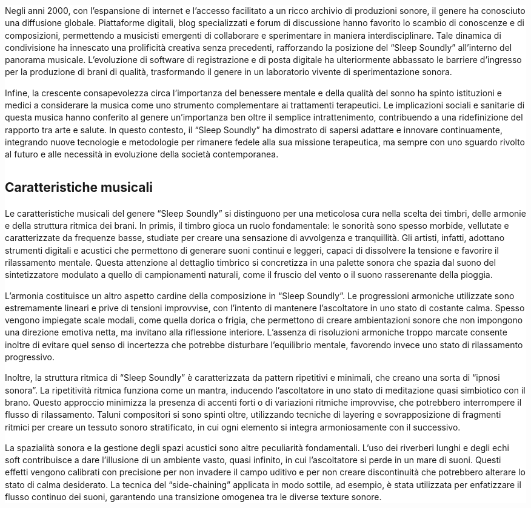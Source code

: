 Negli anni 2000, con l’espansione di internet e l’accesso facilitato a un ricco archivio di produzioni sonore, il genere ha conosciuto una diffusione globale. Piattaforme digitali, blog specializzati e forum di discussione hanno favorito lo scambio di conoscenze e di composizioni, permettendo a musicisti emergenti di collaborare e sperimentare in maniera interdisciplinare. Tale dinamica di condivisione ha innescato una prolificità creativa senza precedenti, rafforzando la posizione del “Sleep Soundly” all’interno del panorama musicale. L’evoluzione di software di registrazione e di posta digitale ha ulteriormente abbassato le barriere d’ingresso per la produzione di brani di qualità, trasformando il genere in un laboratorio vivente di sperimentazione sonora.  

Infine, la crescente consapevolezza circa l’importanza del benessere mentale e della qualità del sonno ha spinto istituzioni e medici a considerare la musica come uno strumento complementare ai trattamenti terapeutici. Le implicazioni sociali e sanitarie di questa musica hanno conferito al genere un’importanza ben oltre il semplice intrattenimento, contribuendo a una ridefinizione del rapporto tra arte e salute. In questo contesto, il “Sleep Soundly” ha dimostrato di sapersi adattare e innovare continuamente, integrando nuove tecnologie e metodologie per rimanere fedele alla sua missione terapeutica, ma sempre con uno sguardo rivolto al futuro e alle necessità in evoluzione della società contemporanea.  


## Caratteristiche musicali

Le caratteristiche musicali del genere “Sleep Soundly” si distinguono per una meticolosa cura nella scelta dei timbri, delle armonie e della struttura ritmica dei brani. In primis, il timbro gioca un ruolo fondamentale: le sonorità sono spesso morbide, vellutate e caratterizzate da frequenze basse, studiate per creare una sensazione di avvolgenza e tranquillità. Gli artisti, infatti, adottano strumenti digitali e acustici che permettono di generare suoni continui e leggeri, capaci di dissolvere la tensione e favorire il rilassamento mentale. Questa attenzione al dettaglio timbrico si concretizza in una palette sonora che spazia dal suono del sintetizzatore modulato a quello di campionamenti naturali, come il fruscio del vento o il suono rasserenante della pioggia.  

L’armonia costituisce un altro aspetto cardine della composizione in “Sleep Soundly”. Le progressioni armoniche utilizzate sono estremamente lineari e prive di tensioni improvvise, con l’intento di mantenere l’ascoltatore in uno stato di costante calma. Spesso vengono impiegate scale modali, come quella dorica o frigia, che permettono di creare ambientazioni sonore che non impongono una direzione emotiva netta, ma invitano alla riflessione interiore. L’assenza di risoluzioni armoniche troppo marcate consente inoltre di evitare quel senso di incertezza che potrebbe disturbare l’equilibrio mentale, favorendo invece uno stato di rilassamento progressivo.  

Inoltre, la struttura ritmica di “Sleep Soundly” è caratterizzata da pattern ripetitivi e minimali, che creano una sorta di “ipnosi sonora”. La ripetitività ritmica funziona come un mantra, inducendo l’ascoltatore in uno stato di meditazione quasi simbiotico con il brano. Questo approccio minimizza la presenza di accenti forti o di variazioni ritmiche improvvise, che potrebbero interrompere il flusso di rilassamento. Taluni compositori si sono spinti oltre, utilizzando tecniche di layering e sovrapposizione di fragmenti ritmici per creare un tessuto sonoro stratificato, in cui ogni elemento si integra armoniosamente con il successivo.  

La spazialità sonora e la gestione degli spazi acustici sono altre peculiarità fondamentali. L’uso dei riverberi lunghi e degli echi soft contribuisce a dare l’illusione di un ambiente vasto, quasi infinito, in cui l’ascoltatore si perde in un mare di suoni. Questi effetti vengono calibrati con precisione per non invadere il campo uditivo e per non creare discontinuità che potrebbero alterare lo stato di calma desiderato. La tecnica del “side-chaining” applicata in modo sottile, ad esempio, è stata utilizzata per enfatizzare il flusso continuo dei suoni, garantendo una transizione omogenea tra le diverse texture sonore.  
